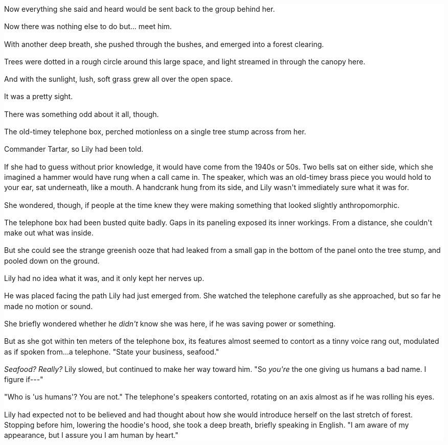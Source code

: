 Now everything she said and heard would be sent back to the group behind
her.

Now there was nothing else to do but... meet him.

With another deep breath, she pushed through the bushes, and emerged
into a forest clearing.

Trees were dotted in a rough circle around this large space, and light
streamed in through the canopy here.

And with the sunlight, lush, soft grass grew all over the open space.

It was a pretty sight.

There was something odd about it all, though.

The old-timey telephone box, perched motionless on a single tree stump
across from her.

Commander Tartar, so Lily had been told.

If she had to guess without prior knowledge, it would have come from the
1940s or 50s. Two bells sat on either side, which she imagined a hammer
would have rung when a call came in. The speaker, which was an old-timey
brass piece you would hold to your ear, sat underneath, like a mouth. A
handcrank hung from its side, and Lily wasn't immediately sure what it
was for.

She wondered, though, if people at the time knew they were making
something that looked slightly anthropomorphic.

The telephone box had been busted quite badly. Gaps in its paneling
exposed its inner workings. From a distance, she couldn't make out what
was inside.

But she could see the strange greenish ooze that had leaked from a small
gap in the bottom of the panel onto the tree stump, and pooled down on
the ground.

Lily had no idea what it was, and it only kept her nerves up.

He was placed facing the path Lily had just emerged from. She watched
the telephone carefully as she approached, but so far he made no motion
or sound.

She briefly wondered whether he *didn't* know she was here, if he was
saving power or something.

But as she got within ten meters of the telephone box, its features
almost seemed to contort as a tinny voice rang out, modulated as if
spoken from...a telephone. "State your business, seafood."

*Seafood? Really?* Lily slowed, but continued to make her way toward
him. "So *you're* the one giving us humans a bad name. I figure if---"

"Who is 'us humans'? You are not." The telephone's speakers contorted,
rotating on an axis almost as if he was rolling his eyes.

Lily had expected not to be believed and had thought about how she would
introduce herself on the last stretch of forest. Stopping before him,
lowering the hoodie's hood, she took a deep breath, briefly speaking in
English. "I am aware of my appearance, but I assure you I am human by
heart."
